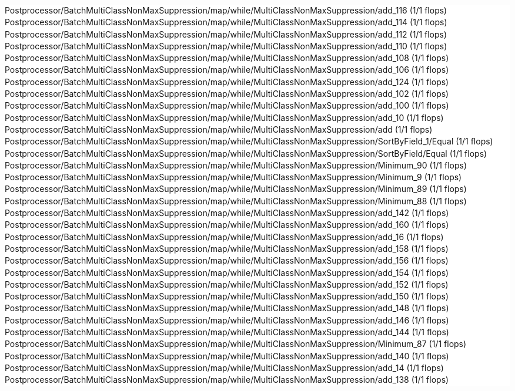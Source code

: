   Postprocessor/BatchMultiClassNonMaxSuppression/map/while/MultiClassNonMaxSuppression/add_116 (1/1 flops)
  Postprocessor/BatchMultiClassNonMaxSuppression/map/while/MultiClassNonMaxSuppression/add_114 (1/1 flops)
  Postprocessor/BatchMultiClassNonMaxSuppression/map/while/MultiClassNonMaxSuppression/add_112 (1/1 flops)
  Postprocessor/BatchMultiClassNonMaxSuppression/map/while/MultiClassNonMaxSuppression/add_110 (1/1 flops)
  Postprocessor/BatchMultiClassNonMaxSuppression/map/while/MultiClassNonMaxSuppression/add_108 (1/1 flops)
  Postprocessor/BatchMultiClassNonMaxSuppression/map/while/MultiClassNonMaxSuppression/add_106 (1/1 flops)
  Postprocessor/BatchMultiClassNonMaxSuppression/map/while/MultiClassNonMaxSuppression/add_124 (1/1 flops)
  Postprocessor/BatchMultiClassNonMaxSuppression/map/while/MultiClassNonMaxSuppression/add_102 (1/1 flops)
  Postprocessor/BatchMultiClassNonMaxSuppression/map/while/MultiClassNonMaxSuppression/add_100 (1/1 flops)
  Postprocessor/BatchMultiClassNonMaxSuppression/map/while/MultiClassNonMaxSuppression/add_10 (1/1 flops)
  Postprocessor/BatchMultiClassNonMaxSuppression/map/while/MultiClassNonMaxSuppression/add (1/1 flops)
  Postprocessor/BatchMultiClassNonMaxSuppression/map/while/MultiClassNonMaxSuppression/SortByField_1/Equal (1/1 flops)
  Postprocessor/BatchMultiClassNonMaxSuppression/map/while/MultiClassNonMaxSuppression/SortByField/Equal (1/1 flops)
  Postprocessor/BatchMultiClassNonMaxSuppression/map/while/MultiClassNonMaxSuppression/Minimum_90 (1/1 flops)
  Postprocessor/BatchMultiClassNonMaxSuppression/map/while/MultiClassNonMaxSuppression/Minimum_9 (1/1 flops)
  Postprocessor/BatchMultiClassNonMaxSuppression/map/while/MultiClassNonMaxSuppression/Minimum_89 (1/1 flops)
  Postprocessor/BatchMultiClassNonMaxSuppression/map/while/MultiClassNonMaxSuppression/Minimum_88 (1/1 flops)
  Postprocessor/BatchMultiClassNonMaxSuppression/map/while/MultiClassNonMaxSuppression/add_142 (1/1 flops)
  Postprocessor/BatchMultiClassNonMaxSuppression/map/while/MultiClassNonMaxSuppression/add_160 (1/1 flops)
  Postprocessor/BatchMultiClassNonMaxSuppression/map/while/MultiClassNonMaxSuppression/add_16 (1/1 flops)
  Postprocessor/BatchMultiClassNonMaxSuppression/map/while/MultiClassNonMaxSuppression/add_158 (1/1 flops)
  Postprocessor/BatchMultiClassNonMaxSuppression/map/while/MultiClassNonMaxSuppression/add_156 (1/1 flops)
  Postprocessor/BatchMultiClassNonMaxSuppression/map/while/MultiClassNonMaxSuppression/add_154 (1/1 flops)
  Postprocessor/BatchMultiClassNonMaxSuppression/map/while/MultiClassNonMaxSuppression/add_152 (1/1 flops)
  Postprocessor/BatchMultiClassNonMaxSuppression/map/while/MultiClassNonMaxSuppression/add_150 (1/1 flops)
  Postprocessor/BatchMultiClassNonMaxSuppression/map/while/MultiClassNonMaxSuppression/add_148 (1/1 flops)
  Postprocessor/BatchMultiClassNonMaxSuppression/map/while/MultiClassNonMaxSuppression/add_146 (1/1 flops)
  Postprocessor/BatchMultiClassNonMaxSuppression/map/while/MultiClassNonMaxSuppression/add_144 (1/1 flops)
  Postprocessor/BatchMultiClassNonMaxSuppression/map/while/MultiClassNonMaxSuppression/Minimum_87 (1/1 flops)
  Postprocessor/BatchMultiClassNonMaxSuppression/map/while/MultiClassNonMaxSuppression/add_140 (1/1 flops)
  Postprocessor/BatchMultiClassNonMaxSuppression/map/while/MultiClassNonMaxSuppression/add_14 (1/1 flops)
  Postprocessor/BatchMultiClassNonMaxSuppression/map/while/MultiClassNonMaxSuppression/add_138 (1/1 flops)